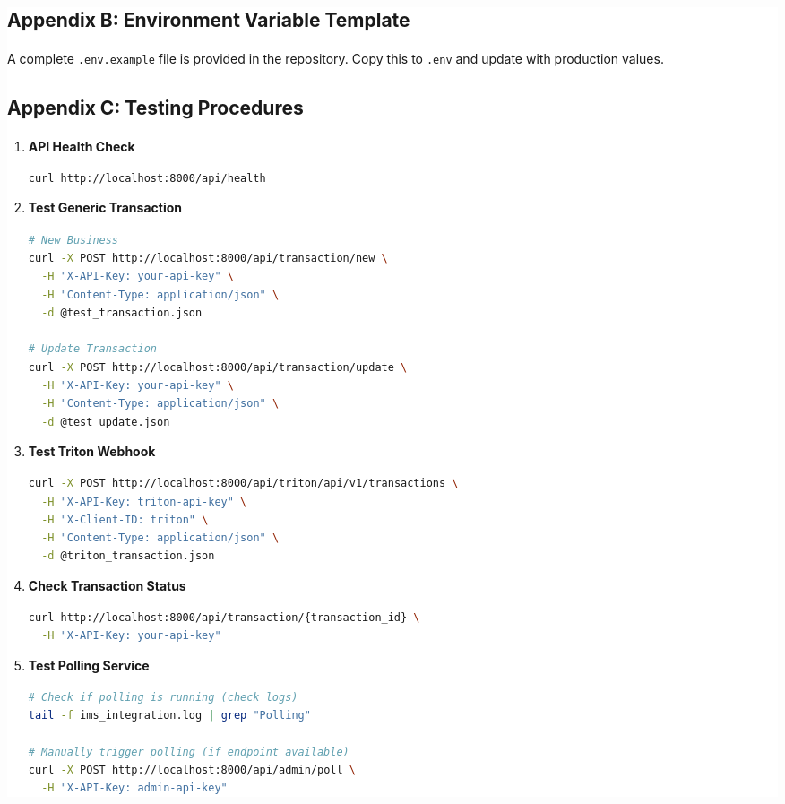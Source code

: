 ## Appendix B: Environment Variable Template

A complete `.env.example` file is provided in the repository. Copy this to `.env` and update with production values.

## Appendix C: Testing Procedures

1. **API Health Check**
   ```bash
   curl http://localhost:8000/api/health
   ```

2. **Test Generic Transaction**
   ```bash
   # New Business
   curl -X POST http://localhost:8000/api/transaction/new \
     -H "X-API-Key: your-api-key" \
     -H "Content-Type: application/json" \
     -d @test_transaction.json
   
   # Update Transaction
   curl -X POST http://localhost:8000/api/transaction/update \
     -H "X-API-Key: your-api-key" \
     -H "Content-Type: application/json" \
     -d @test_update.json
   ```

3. **Test Triton Webhook**
   ```bash
   curl -X POST http://localhost:8000/api/triton/api/v1/transactions \
     -H "X-API-Key: triton-api-key" \
     -H "X-Client-ID: triton" \
     -H "Content-Type: application/json" \
     -d @triton_transaction.json
   ```

4. **Check Transaction Status**
   ```bash
   curl http://localhost:8000/api/transaction/{transaction_id} \
     -H "X-API-Key: your-api-key"
   ```

5. **Test Polling Service**
   ```bash
   # Check if polling is running (check logs)
   tail -f ims_integration.log | grep "Polling"
   
   # Manually trigger polling (if endpoint available)
   curl -X POST http://localhost:8000/api/admin/poll \
     -H "X-API-Key: admin-api-key"
   ```